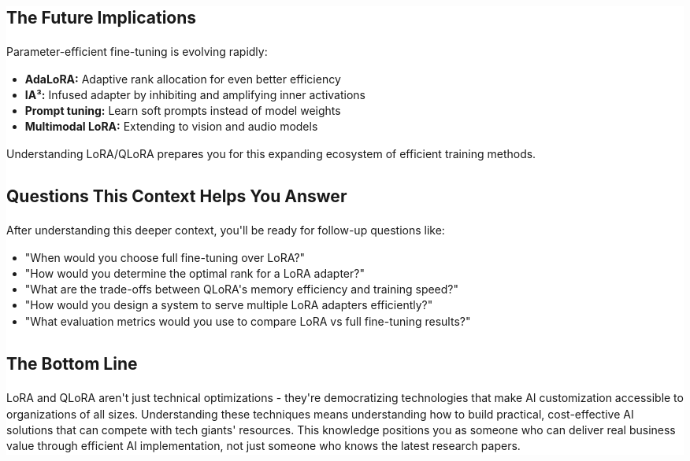 ## The Future Implications

Parameter-efficient fine-tuning is evolving rapidly:
- **AdaLoRA:** Adaptive rank allocation for even better efficiency
- **IA³:** Infused adapter by inhibiting and amplifying inner activations
- **Prompt tuning:** Learn soft prompts instead of model weights
- **Multimodal LoRA:** Extending to vision and audio models

Understanding LoRA/QLoRA prepares you for this expanding ecosystem of efficient training methods.

## Questions This Context Helps You Answer

After understanding this deeper context, you'll be ready for follow-up questions like:
- "When would you choose full fine-tuning over LoRA?"
- "How would you determine the optimal rank for a LoRA adapter?"
- "What are the trade-offs between QLoRA's memory efficiency and training speed?"
- "How would you design a system to serve multiple LoRA adapters efficiently?"
- "What evaluation metrics would you use to compare LoRA vs full fine-tuning results?"

## The Bottom Line

LoRA and QLoRA aren't just technical optimizations - they're democratizing technologies that make AI customization accessible to organizations of all sizes. Understanding these techniques means understanding how to build practical, cost-effective AI solutions that can compete with tech giants' resources. This knowledge positions you as someone who can deliver real business value through efficient AI implementation, not just someone who knows the latest research papers.